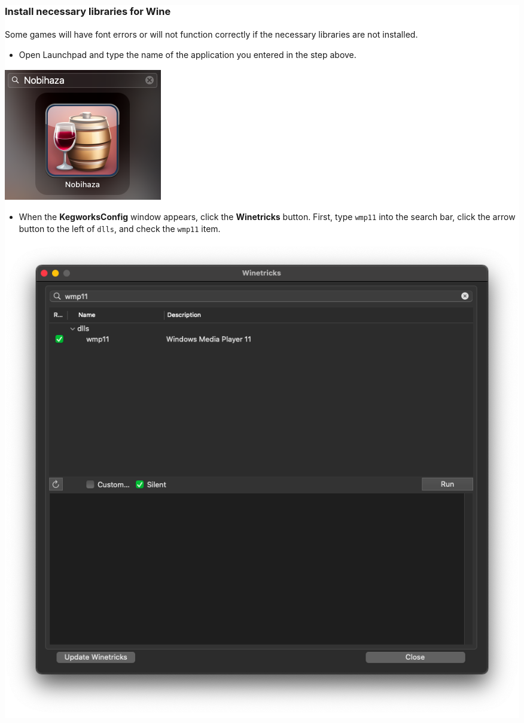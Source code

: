 ### Install necessary libraries for Wine

Some games will have font errors or will not function correctly if the necessary libraries are not installed.

* Open Launchpad and type the name of the application you entered in the step above.

![19](images/image-18.png)

* When the **KegworksConfig** window appears, click the **Winetricks** button. First, type `wmp11` into the search bar, click the arrow button to the left of `dlls`, and check the `wmp11` item.

![20](images/image-19.png)
